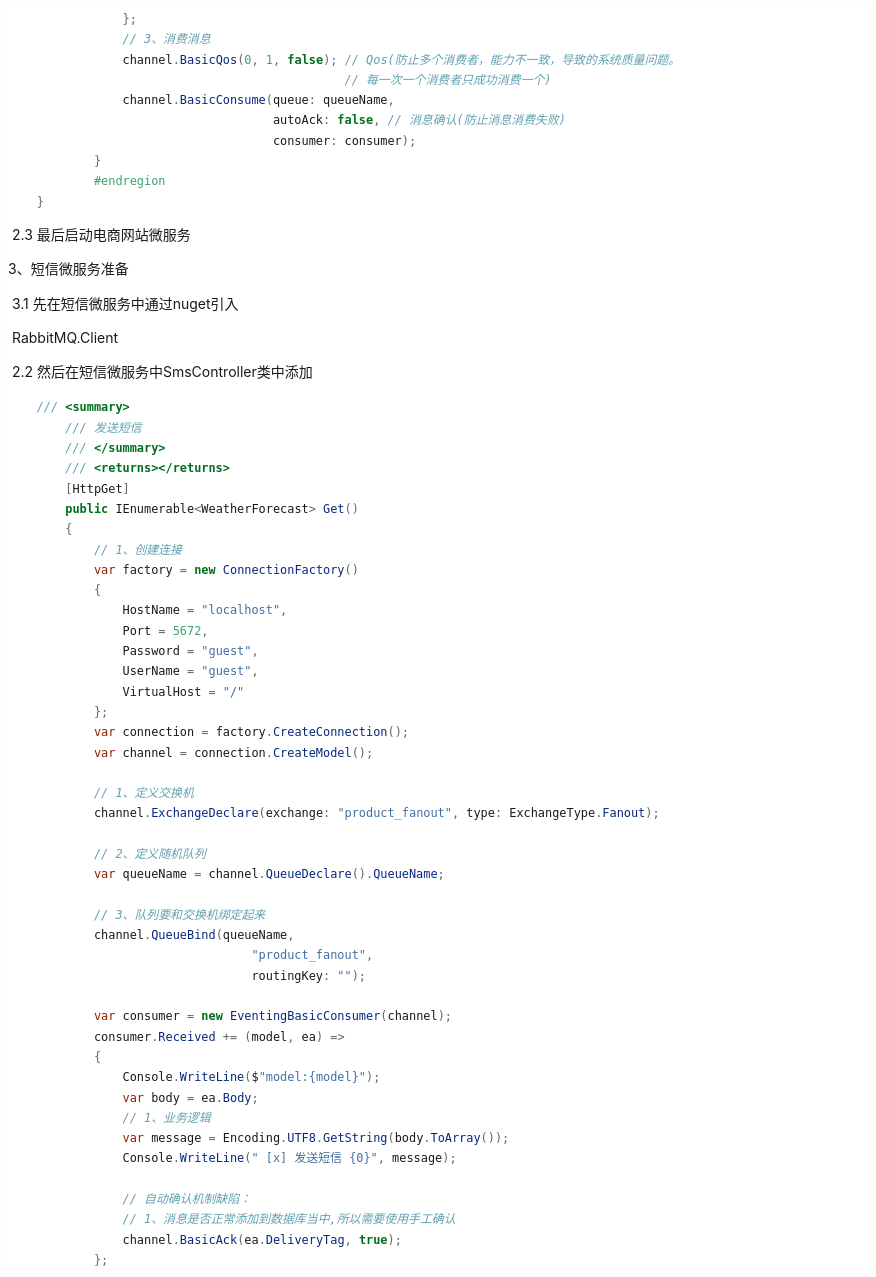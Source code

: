 ```c#
                };
                // 3、消费消息
                channel.BasicQos(0, 1, false); // Qos(防止多个消费者，能力不一致，导致的系统质量问题。
                                               // 每一次一个消费者只成功消费一个)
                channel.BasicConsume(queue: queueName,
                                     autoAck: false, // 消息确认(防止消息消费失败)
                                     consumer: consumer);
            }
            #endregion
    }
```

​      2.3 最后启动电商网站微服务

3、短信微服务准备

​	 3.1 先在短信微服务中通过nuget引入

​			RabbitMQ.Client

​	2.2 然后在短信微服务中SmsController类中添加

```c#
	/// <summary>
        /// 发送短信
        /// </summary>
        /// <returns></returns>
        [HttpGet]
        public IEnumerable<WeatherForecast> Get()
        {
            // 1、创建连接
            var factory = new ConnectionFactory()
            {
                HostName = "localhost",
                Port = 5672,
                Password = "guest",
                UserName = "guest",
                VirtualHost = "/"
            };
            var connection = factory.CreateConnection();
            var channel = connection.CreateModel();

            // 1、定义交换机
            channel.ExchangeDeclare(exchange: "product_fanout", type: ExchangeType.Fanout);

            // 2、定义随机队列
            var queueName = channel.QueueDeclare().QueueName;

            // 3、队列要和交换机绑定起来
            channel.QueueBind(queueName,
                                  "product_fanout",
                                  routingKey: "");

            var consumer = new EventingBasicConsumer(channel);
            consumer.Received += (model, ea) =>
            {
                Console.WriteLine($"model:{model}");
                var body = ea.Body;
                // 1、业务逻辑
                var message = Encoding.UTF8.GetString(body.ToArray());
                Console.WriteLine(" [x] 发送短信 {0}", message);

                // 自动确认机制缺陷：
                // 1、消息是否正常添加到数据库当中,所以需要使用手工确认
                channel.BasicAck(ea.DeliveryTag, true);
            };
```